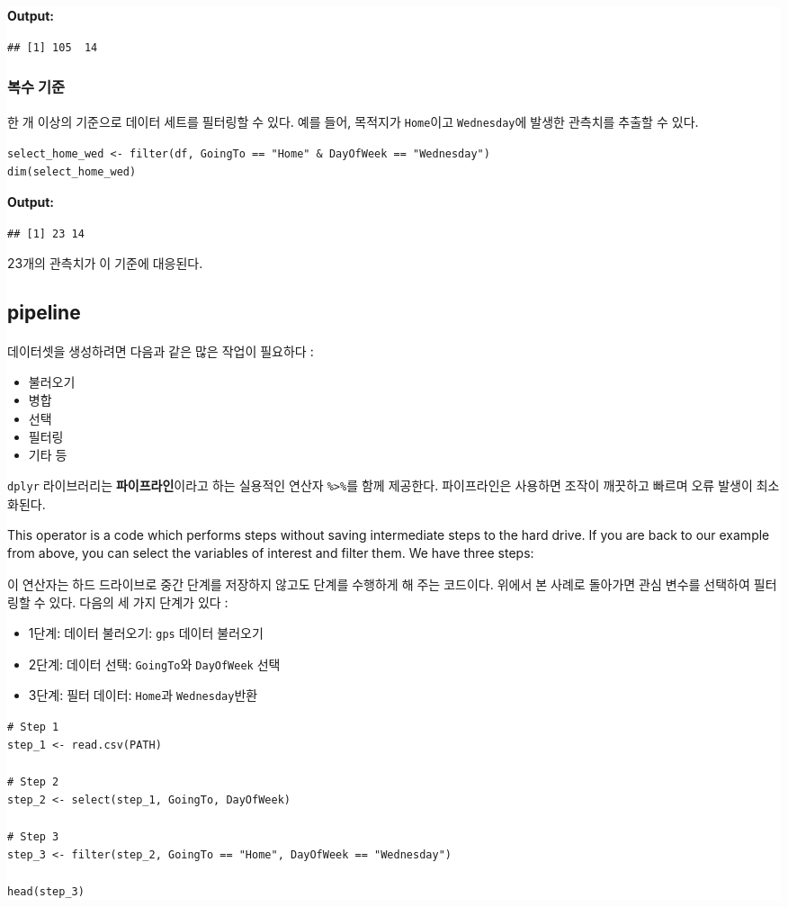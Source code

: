 **Output:**

```
## [1] 105  14	
```



### 복수 기준

한 개 이상의 기준으로 데이터 세트를 필터링할 수 있다. 예를 들어, 목적지가 `Home`이고 `Wednesday`에 발생한 관측치를 추출할 수 있다.

```
select_home_wed <- filter(df, GoingTo == "Home" & DayOfWeek == "Wednesday")
dim(select_home_wed)
```

**Output:**

```
## [1] 23 14	
```

23개의 관측치가 이 기준에 대응된다.



## pipeline

데이터셋을 생성하려면 다음과 같은 많은 작업이 필요하다 :

- 불러오기
- 병합
- 선택
- 필터링
- 기타 등



`dplyr` 라이브러리는 **파이프라인**이라고 하는 실용적인 연산자 `%>%`를 함께 제공한다. 파이프라인은 사용하면 조작이 깨끗하고 빠르며 오류 발생이 최소화된다.

This operator is a code which performs steps without saving intermediate steps to the hard drive. If you are back to our example from above, you can select the variables of interest and filter them. We have three steps:

이 연산자는 하드 드라이브로 중간 단계를 저장하지 않고도 단계를 수행하게 해 주는 코드이다. 위에서 본 사례로 돌아가면 관심 변수를 선택하여 필터링할 수 있다. 다음의 세 가지 단계가 있다 :

- 1단계: 데이터 불러오기: `gps` 데이터 불러오기

- 2단계: 데이터 선택: `GoingTo`와 `DayOfWeek` 선택
- 3단계: 필터 데이터: `Home`과 `Wednesday`반환



```
# Step 1
step_1 <- read.csv(PATH)

# Step 2 
step_2 <- select(step_1, GoingTo, DayOfWeek)

# Step 3 
step_3 <- filter(step_2, GoingTo == "Home", DayOfWeek == "Wednesday")

head(step_3)
```
